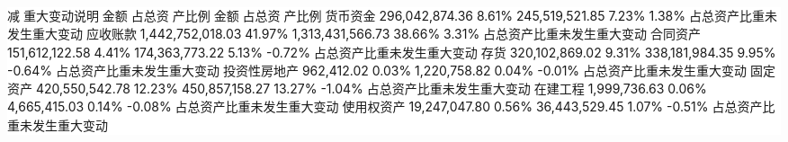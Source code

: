 减
重大变动说明
金额
占总资
产比例
金额
占总资
产比例
货币资金
296,042,874.36
8.61%
245,519,521.85
7.23%
1.38%
占总资产比重未发生重大变动
应收账款
1,442,752,018.03
41.97%
1,313,431,566.73
38.66%
3.31%
占总资产比重未发生重大变动
合同资产
151,612,122.58
4.41%
174,363,773.22
5.13%
-0.72%
占总资产比重未发生重大变动
存货
320,102,869.02
9.31%
338,181,984.35
9.95%
-0.64%
占总资产比重未发生重大变动
投资性房地产
962,412.02
0.03%
1,220,758.82
0.04%
-0.01%
占总资产比重未发生重大变动
固定资产
420,550,542.78
12.23%
450,857,158.27
13.27%
-1.04%
占总资产比重未发生重大变动
在建工程
1,999,736.63
0.06%
4,665,415.03
0.14%
-0.08%
占总资产比重未发生重大变动
使用权资产
19,247,047.80
0.56%
36,443,529.45
1.07%
-0.51%
占总资产比重未发生重大变动